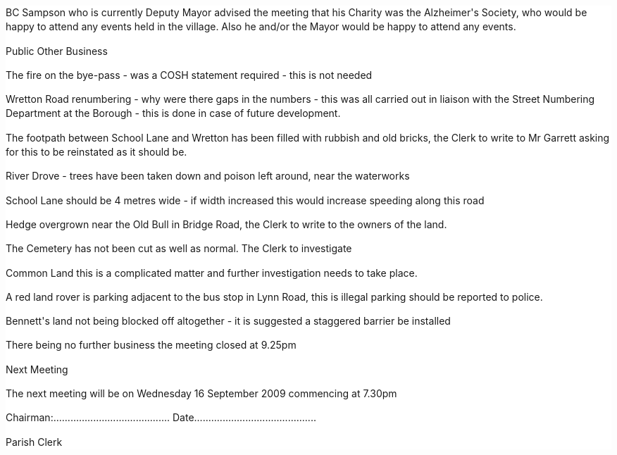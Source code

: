 BC Sampson who is currently Deputy Mayor advised the meeting that his Charity was the Alzheimer's Society, who would be happy to attend any events held in the village. Also he and/or the Mayor would be happy to attend any events.

Public Other Business

The fire on the bye-pass - was a COSH statement required - this is not needed

Wretton Road renumbering - why were there gaps in the numbers - this was all carried out in liaison with the Street Numbering Department at the Borough - this is done in case of future development.

The footpath between School Lane and Wretton has been filled with rubbish and old bricks, the Clerk to write to Mr Garrett asking for this to be reinstated as it should be.

River Drove - trees have been taken down and poison left around, near the waterworks

School Lane should be 4 metres wide - if width increased this would increase speeding along this road

Hedge overgrown near the Old Bull in Bridge Road, the Clerk to write to the owners of the land.

The Cemetery has not been cut as well as normal. The Clerk to investigate

Common Land this is a complicated matter and further investigation needs to take place.

A red land rover is parking adjacent to the bus stop in Lynn Road, this is illegal parking should be reported to police.

Bennett's land not being blocked off altogether - it is suggested a staggered barrier be installed

There being no further business the meeting closed at 9.25pm

Next Meeting

The next meeting will be on Wednesday 16 September 2009 commencing at 7.30pm

Chairman:......................................... Date...........................................

Parish Clerk

